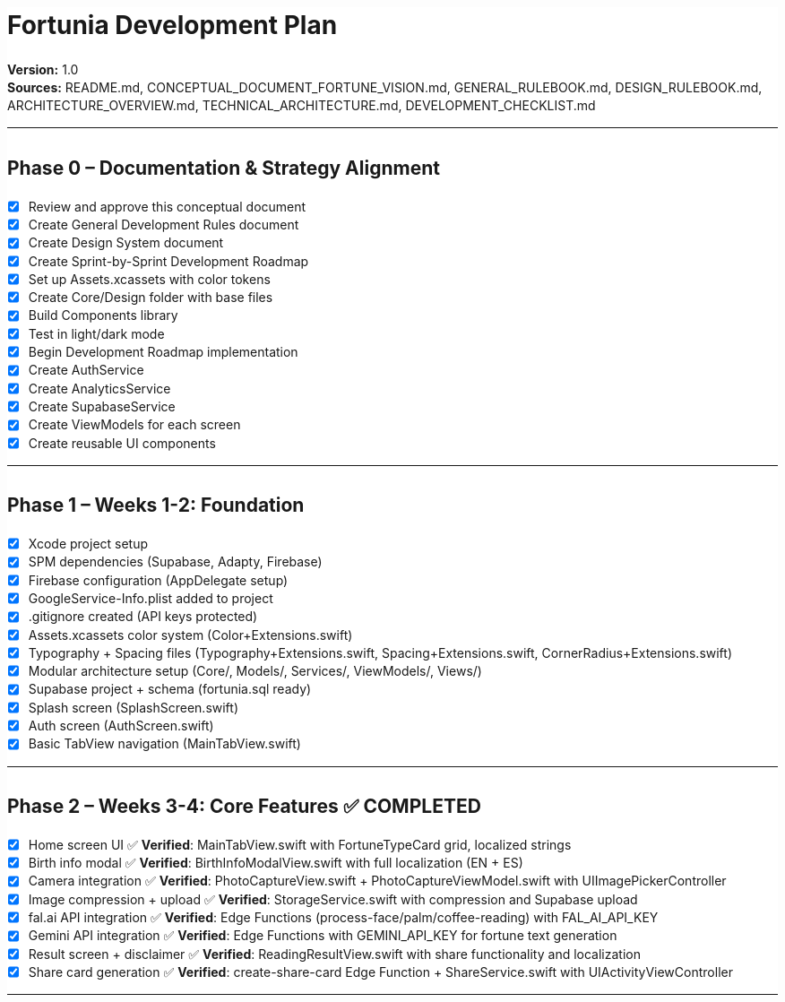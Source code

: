 # Fortunia Development Plan

**Version:** 1.0  
**Sources:** README.md, CONCEPTUAL_DOCUMENT_FORTUNE_VISION.md, GENERAL_RULEBOOK.md, DESIGN_RULEBOOK.md, ARCHITECTURE_OVERVIEW.md, TECHNICAL_ARCHITECTURE.md, DEVELOPMENT_CHECKLIST.md

---

## Phase 0 – Documentation & Strategy Alignment
- [x] Review and approve this conceptual document
- [x] Create General Development Rules document
- [x] Create Design System document
- [x] Create Sprint-by-Sprint Development Roadmap
- [x] Set up Assets.xcassets with color tokens
- [x] Create Core/Design folder with base files
- [x] Build Components library
- [x] Test in light/dark mode
- [x] Begin Development Roadmap implementation
- [x] Create AuthService
- [x] Create AnalyticsService
- [x] Create SupabaseService
- [x] Create ViewModels for each screen
- [x] Create reusable UI components

---

## Phase 1 – Weeks 1-2: Foundation
- [x] Xcode project setup
- [x] SPM dependencies (Supabase, Adapty, Firebase)
- [x] Firebase configuration (AppDelegate setup)
- [x] GoogleService-Info.plist added to project
- [x] .gitignore created (API keys protected)
- [x] Assets.xcassets color system (Color+Extensions.swift)
- [x] Typography + Spacing files (Typography+Extensions.swift, Spacing+Extensions.swift, CornerRadius+Extensions.swift)
- [x] Modular architecture setup (Core/, Models/, Services/, ViewModels/, Views/)
- [x] Supabase project + schema (fortunia.sql ready)
- [x] Splash screen (SplashScreen.swift)
- [x] Auth screen (AuthScreen.swift)
- [x] Basic TabView navigation (MainTabView.swift)

---

## Phase 2 – Weeks 3-4: Core Features ✅ COMPLETED
- [x] Home screen UI ✅ **Verified**: MainTabView.swift with FortuneTypeCard grid, localized strings
- [x] Birth info modal ✅ **Verified**: BirthInfoModalView.swift with full localization (EN + ES)
- [x] Camera integration ✅ **Verified**: PhotoCaptureView.swift + PhotoCaptureViewModel.swift with UIImagePickerController
- [x] Image compression + upload ✅ **Verified**: StorageService.swift with compression and Supabase upload
- [x] fal.ai API integration ✅ **Verified**: Edge Functions (process-face/palm/coffee-reading) with FAL_AI_API_KEY
- [x] Gemini API integration ✅ **Verified**: Edge Functions with GEMINI_API_KEY for fortune text generation
- [x] Result screen + disclaimer ✅ **Verified**: ReadingResultView.swift with share functionality and localization
- [x] Share card generation ✅ **Verified**: create-share-card Edge Function + ShareService.swift with UIActivityViewController

---